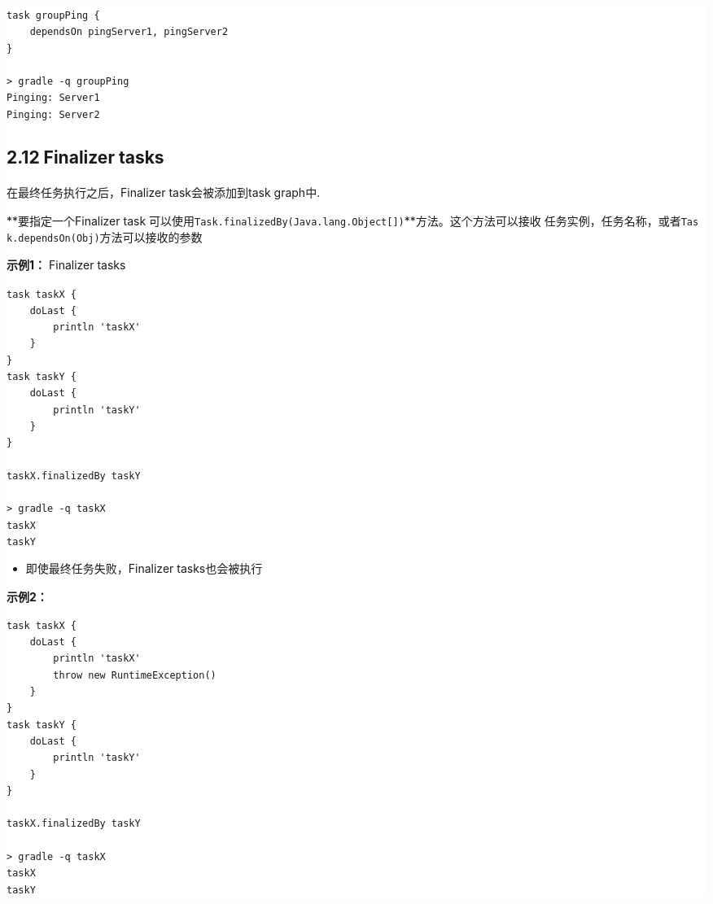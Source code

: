 	task groupPing {
	    dependsOn pingServer1, pingServer2
	}
	
	> gradle -q groupPing
	Pinging: Server1
	Pinging: Server2


## 2.12 Finalizer tasks
在最终任务执行之后，Finalizer task会被添加到task graph中.

**要指定一个Finalizer task 可以使用`Task.finalizedBy(Java.lang.Object[])`**方法。这个方法可以接收 任务实例，任务名称，或者`Task.dependsOn(Obj)`方法可以接收的参数

**示例1：** Finalizer tasks

	task taskX {
	    doLast {
	        println 'taskX'
	    }
	}
	task taskY {
	    doLast {
	        println 'taskY'
	    }
	}
	
	taskX.finalizedBy taskY

	> gradle -q taskX
	taskX
	taskY

- 即使最终任务失败，Finalizer tasks也会被执行

**示例2：**

	task taskX {
	    doLast {
	        println 'taskX'
	        throw new RuntimeException()
	    }
	}
	task taskY {
	    doLast {
	        println 'taskY'
	    }
	}
	
	taskX.finalizedBy taskY
	
	> gradle -q taskX
	taskX
	taskY
